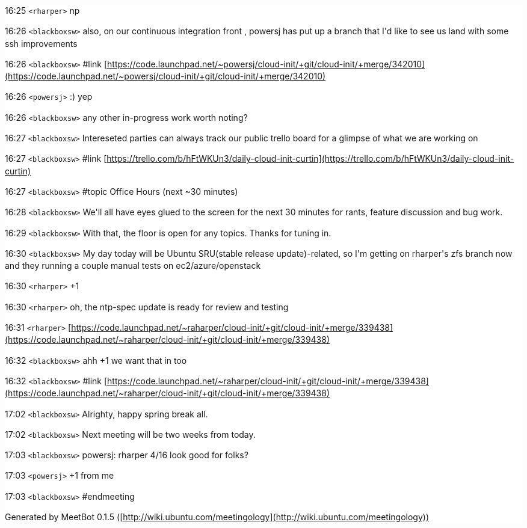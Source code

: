  16:25 `<rharper>` np

 16:26 `<blackboxsw>` also, on our continuous integration front , powersj  has put up a branch that I'd like to see us land with some ssh improvements

 16:26 `<blackboxsw>` \#link [https://code.launchpad.net/~powersj/cloud-init/+git/cloud-init/+merge/342010](https://code.launchpad.net/~powersj/cloud-init/+git/cloud-init/+merge/342010)

 16:26 `<powersj>` :) yep

 16:26 `<blackboxsw>` any other in-progress work worth noting?

 16:27 `<blackboxsw>` Intereseted parties can always track our public trello board for a glimpse of what we are working on

 16:27 `<blackboxsw>` \#link [https://trello.com/b/hFtWKUn3/daily-cloud-init-curtin](https://trello.com/b/hFtWKUn3/daily-cloud-init-curtin)

 16:27 `<blackboxsw>` \#topic Office Hours (next ~30 minutes)

 16:28 `<blackboxsw>` We'll all have eyes glued to the screen for the next 30 minutes for rants, feature discussion and bug work.

 16:29 `<blackboxsw>` With that, the floor is open for any topics. Thanks for tuning in.

 16:30 `<blackboxsw>` My day today will be Ubuntu SRU(stable release update)-related, so I'm getting on rharper's zfs branch now and they running a couple manual tests on ec2/azure/openstack

 16:30 `<rharper>` +1

 16:30 `<rharper>` oh, the ntp-spec update is ready for review and testing

 16:31 `<rharper>` [https://code.launchpad.net/~raharper/cloud-init/+git/cloud-init/+merge/339438](https://code.launchpad.net/~raharper/cloud-init/+git/cloud-init/+merge/339438)

 16:32 `<blackboxsw>` ahh +1 we want that in too

 16:32 `<blackboxsw>` \#link [https://code.launchpad.net/~raharper/cloud-init/+git/cloud-init/+merge/339438](https://code.launchpad.net/~raharper/cloud-init/+git/cloud-init/+merge/339438)

 17:02 `<blackboxsw>` Alrighty, happy spring break all.

 17:02 `<blackboxsw>` Next meeting will be two weeks from today.

 17:03 `<blackboxsw>` powersj: rharper 4/16 look good for folks?

 17:03 `<powersj>` +1 from me

 17:03 `<blackboxsw>` \#endmeeting



Generated by MeetBot 0.1.5 ([http://wiki.ubuntu.com/meetingology](http://wiki.ubuntu.com/meetingology))